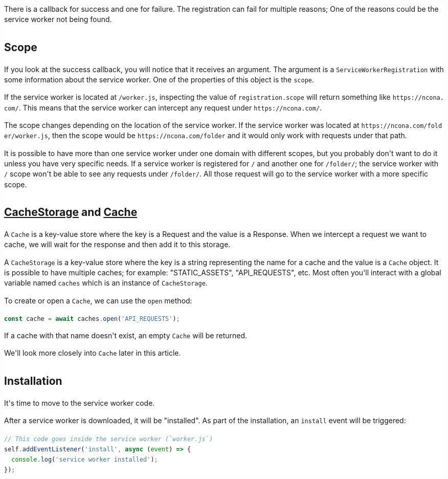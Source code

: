 There is a callback for success and one for failure. The registration can fail for multiple reasons; One of the reasons could be the service worker not being found.

## Scope

If you look at the success callback, you will notice that it receives an argument. The argument is a `ServiceWorkerRegistration` with some information about the service worker. One of the properties of this object is the `scope`.

If the service worker is located at `/worker.js`, inspecting the value of `registration.scope` will return something like `https://ncona.com/`. This means that the service worker can intercept any request under `https://ncona.com/`.

The scope changes depending on the location of the service worker. If the service worker was located at `https://ncona.com/folder/worker.js`, then the scope would be `https://ncona.com/folder` and it would only work with requests under that path.

It is possible to have more than one service worker under one domain with different scopes, but you probably don't want to do it unless you have very specific needs. If a service worker is registered for `/` and another one for `/folder/`; the service worker with `/` scope won't be able to see any requests under `/folder/`. All those request will go to the service worker with a more specific scope.

## [CacheStorage](https://developer.mozilla.org/en-US/docs/Web/API/CacheStorage) and [Cache](https://developer.mozilla.org/en-US/docs/Web/API/Cache)

A `Cache` is a key-value store where the key is a Request and the value is a Response. When we intercept a request we want to cache, we will wait for the response and then add it to this storage.

A `CacheStorage` is a key-value store where the key is a string representing the name for a cache and the value is a `Cache` object. It is possible to have multiple caches; for example: "STATIC_ASSETS", "API_REQUESTS", etc. Most often you'll interact with a global variable named `caches` which is an instance of `CacheStorage`.

To create or open a `Cache`, we can use the `open` method:

```js
const cache = await caches.open('API_REQUESTS');
```

If a cache with that name doesn't exist, an empty `Cache` will be returned.

We'll look more closely into `Cache` later in this article.

## Installation

It's time to move to the service worker code.

After a service worker is downloaded, it will be "installed". As part of the installation, an `install` event will be triggered:

```js
// This code goes inside the service worker (`worker.js`)
self.addEventListener('install', async (event) => {
  console.log('service worker installed');
});
```
